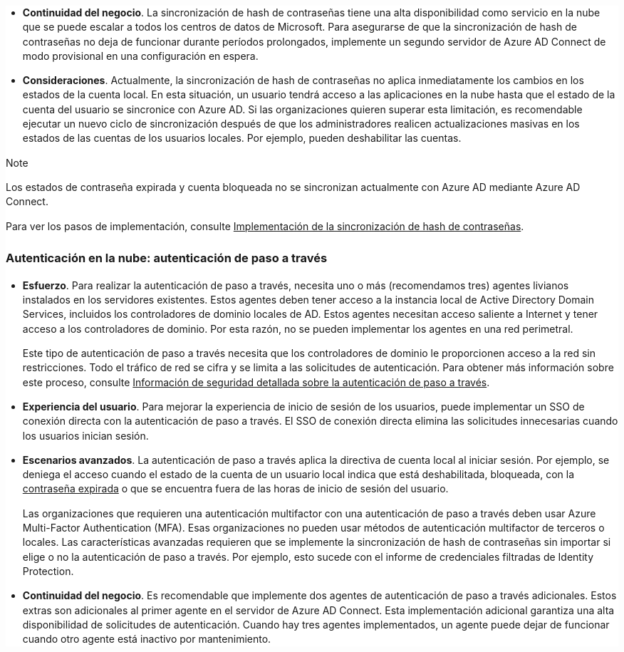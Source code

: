 * **Continuidad del negocio**. La sincronización de hash de contraseñas tiene una alta disponibilidad como servicio en la nube que se puede escalar a todos los centros de datos de Microsoft. Para asegurarse de que la sincronización de hash de contraseñas no deja de funcionar durante períodos prolongados, implemente un segundo servidor de Azure AD Connect de modo provisional en una configuración en espera.

* **Consideraciones**. Actualmente, la sincronización de hash de contraseñas no aplica inmediatamente los cambios en los estados de la cuenta local. En esta situación, un usuario tendrá acceso a las aplicaciones en la nube hasta que el estado de la cuenta del usuario se sincronice con Azure AD. Si las organizaciones quieren superar esta limitación, es recomendable ejecutar un nuevo ciclo de sincronización después de que los administradores realicen actualizaciones masivas en los estados de las cuentas de los usuarios locales. Por ejemplo, pueden deshabilitar las cuentas.

> [!NOTE]
> Los estados de contraseña expirada y cuenta bloqueada no se sincronizan actualmente con Azure AD mediante Azure AD Connect. 

Para ver los pasos de implementación, consulte [Implementación de la sincronización de hash de contraseñas](https://docs.microsoft.com/azure/active-directory/connect/active-directory-aadconnectsync-implement-password-synchronization).

### <a name="cloud-authentication-pass-through-authentication"></a>Autenticación en la nube: autenticación de paso a través  

* **Esfuerzo**. Para realizar la autenticación de paso a través, necesita uno o más (recomendamos tres) agentes livianos instalados en los servidores existentes. Estos agentes deben tener acceso a la instancia local de Active Directory Domain Services, incluidos los controladores de dominio locales de AD. Estos agentes necesitan acceso saliente a Internet y tener acceso a los controladores de dominio. Por esta razón, no se pueden implementar los agentes en una red perimetral. 

    Este tipo de autenticación de paso a través necesita que los controladores de dominio le proporcionen acceso a la red sin restricciones. Todo el tráfico de red se cifra y se limita a las solicitudes de autenticación. Para obtener más información sobre este proceso, consulte [Información de seguridad detallada sobre la autenticación de paso a través](https://docs.microsoft.com/azure/active-directory/connect/active-directory-aadconnect-pass-through-authentication-security-deep-dive).

* **Experiencia del usuario**. Para mejorar la experiencia de inicio de sesión de los usuarios, puede implementar un SSO de conexión directa con la autenticación de paso a través. El SSO de conexión directa elimina las solicitudes innecesarias cuando los usuarios inician sesión.

* **Escenarios avanzados**. La autenticación de paso a través aplica la directiva de cuenta local al iniciar sesión. Por ejemplo, se deniega el acceso cuando el estado de la cuenta de un usuario local indica que está deshabilitada, bloqueada, con la [contraseña expirada](https://docs.microsoft.com/azure/active-directory/connect/active-directory-aadconnect-pass-through-authentication-faq#what-happens-if-my-users-password-has-expired-and-they-try-to-sign-in-by-using-pass-through-authentication) o que se encuentra fuera de las horas de inicio de sesión del usuario. 

    Las organizaciones que requieren una autenticación multifactor con una autenticación de paso a través deben usar Azure Multi-Factor Authentication (MFA). Esas organizaciones no pueden usar métodos de autenticación multifactor de terceros o locales. Las características avanzadas requieren que se implemente la sincronización de hash de contraseñas sin importar si elige o no la autenticación de paso a través. Por ejemplo, esto sucede con el informe de credenciales filtradas de Identity Protection.

* **Continuidad del negocio**. Es recomendable que implemente dos agentes de autenticación de paso a través adicionales. Estos extras son adicionales al primer agente en el servidor de Azure AD Connect. Esta implementación adicional garantiza una alta disponibilidad de solicitudes de autenticación. Cuando hay tres agentes implementados, un agente puede dejar de funcionar cuando otro agente está inactivo por mantenimiento. 
